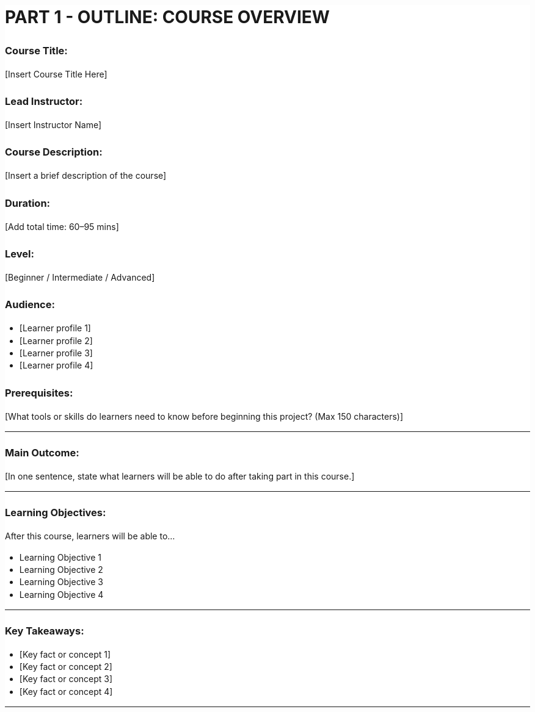 # PART 1 - OUTLINE: COURSE OVERVIEW

### **Course Title:**  
[Insert Course Title Here]

### **Lead Instructor:**  
[Insert Instructor Name]

### **Course Description:**  
[Insert a brief description of the course]

### **Duration:**  
[Add total time: 60–95 mins]

### **Level:**  
[Beginner / Intermediate / Advanced]

### **Audience:**  
- [Learner profile 1]  
- [Learner profile 2]  
- [Learner profile 3]  
- [Learner profile 4]

### **Prerequisites:**  
[What tools or skills do learners need to know before beginning this project? (Max 150 characters)]

---

### **Main Outcome:**  
[In one sentence, state what learners will be able to do after taking part in this course.]

---

### **Learning Objectives:**  

After this course, learners will be able to…

- Learning Objective 1  
- Learning Objective 2  
- Learning Objective 3  
- Learning Objective 4  

---

### **Key Takeaways:**  
- [Key fact or concept 1]  
- [Key fact or concept 2]  
- [Key fact or concept 3]  
- [Key fact or concept 4]  

---